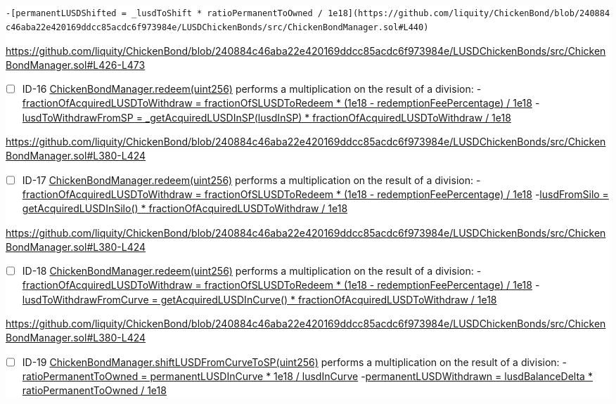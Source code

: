 	-[permanentLUSDShifted = _lusdToShift * ratioPermanentToOwned / 1e18](https://github.com/liquity/ChickenBond/blob/240884c46aba22e420169ddcc85acdc6f973984e/LUSDChickenBonds/src/ChickenBondManager.sol#L440)

https://github.com/liquity/ChickenBond/blob/240884c46aba22e420169ddcc85acdc6f973984e/LUSDChickenBonds/src/ChickenBondManager.sol#L426-L473


 - [ ] ID-16
[ChickenBondManager.redeem(uint256)](https://github.com/liquity/ChickenBond/blob/240884c46aba22e420169ddcc85acdc6f973984e/LUSDChickenBonds/src/ChickenBondManager.sol#L380-L424) performs a multiplication on the result of a division:
	-[fractionOfAcquiredLUSDToWithdraw = fractionOfSLUSDToRedeem * (1e18 - redemptionFeePercentage) / 1e18](https://github.com/liquity/ChickenBond/blob/240884c46aba22e420169ddcc85acdc6f973984e/LUSDChickenBonds/src/ChickenBondManager.sol#L389)
	-[lusdToWithdrawFromSP = _getAcquiredLUSDInSP(lusdInSP) * fractionOfAcquiredLUSDToWithdraw / 1e18](https://github.com/liquity/ChickenBond/blob/240884c46aba22e420169ddcc85acdc6f973984e/LUSDChickenBonds/src/ChickenBondManager.sol#L395)

https://github.com/liquity/ChickenBond/blob/240884c46aba22e420169ddcc85acdc6f973984e/LUSDChickenBonds/src/ChickenBondManager.sol#L380-L424


 - [ ] ID-17
[ChickenBondManager.redeem(uint256)](https://github.com/liquity/ChickenBond/blob/240884c46aba22e420169ddcc85acdc6f973984e/LUSDChickenBonds/src/ChickenBondManager.sol#L380-L424) performs a multiplication on the result of a division:
	-[fractionOfAcquiredLUSDToWithdraw = fractionOfSLUSDToRedeem * (1e18 - redemptionFeePercentage) / 1e18](https://github.com/liquity/ChickenBond/blob/240884c46aba22e420169ddcc85acdc6f973984e/LUSDChickenBonds/src/ChickenBondManager.sol#L389)
	-[lusdFromSilo = getAcquiredLUSDInSilo() * fractionOfAcquiredLUSDToWithdraw / 1e18](https://github.com/liquity/ChickenBond/blob/240884c46aba22e420169ddcc85acdc6f973984e/LUSDChickenBonds/src/ChickenBondManager.sol#L403)

https://github.com/liquity/ChickenBond/blob/240884c46aba22e420169ddcc85acdc6f973984e/LUSDChickenBonds/src/ChickenBondManager.sol#L380-L424


 - [ ] ID-18
[ChickenBondManager.redeem(uint256)](https://github.com/liquity/ChickenBond/blob/240884c46aba22e420169ddcc85acdc6f973984e/LUSDChickenBonds/src/ChickenBondManager.sol#L380-L424) performs a multiplication on the result of a division:
	-[fractionOfAcquiredLUSDToWithdraw = fractionOfSLUSDToRedeem * (1e18 - redemptionFeePercentage) / 1e18](https://github.com/liquity/ChickenBond/blob/240884c46aba22e420169ddcc85acdc6f973984e/LUSDChickenBonds/src/ChickenBondManager.sol#L389)
	-[lusdToWithdrawFromCurve = getAcquiredLUSDInCurve() * fractionOfAcquiredLUSDToWithdraw / 1e18](https://github.com/liquity/ChickenBond/blob/240884c46aba22e420169ddcc85acdc6f973984e/LUSDChickenBonds/src/ChickenBondManager.sol#L411)

https://github.com/liquity/ChickenBond/blob/240884c46aba22e420169ddcc85acdc6f973984e/LUSDChickenBonds/src/ChickenBondManager.sol#L380-L424


 - [ ] ID-19
[ChickenBondManager.shiftLUSDFromCurveToSP(uint256)](https://github.com/liquity/ChickenBond/blob/240884c46aba22e420169ddcc85acdc6f973984e/LUSDChickenBonds/src/ChickenBondManager.sol#L475-L525) performs a multiplication on the result of a division:
	-[ratioPermanentToOwned = permanentLUSDInCurve * 1e18 / lusdInCurve](https://github.com/liquity/ChickenBond/blob/240884c46aba22e420169ddcc85acdc6f973984e/LUSDChickenBonds/src/ChickenBondManager.sol#L507)
	-[permanentLUSDWithdrawn = lusdBalanceDelta * ratioPermanentToOwned / 1e18](https://github.com/liquity/ChickenBond/blob/240884c46aba22e420169ddcc85acdc6f973984e/LUSDChickenBonds/src/ChickenBondManager.sol#L508)
